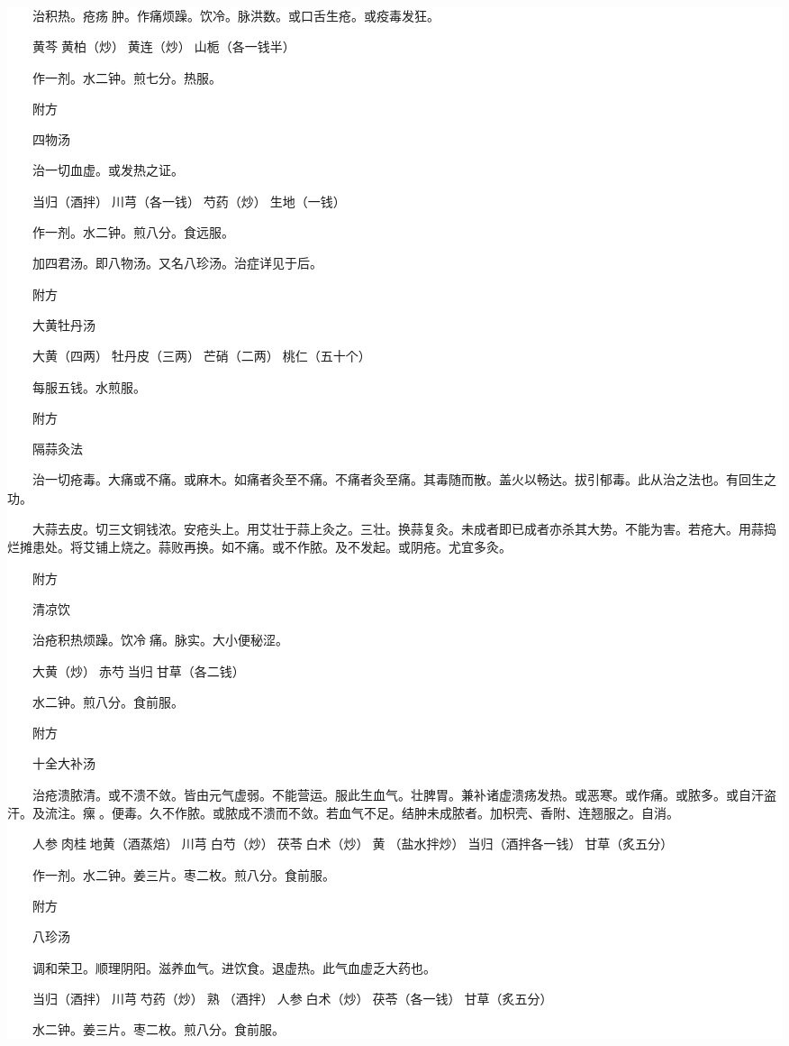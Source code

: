 　　治积热。疮疡 肿。作痛烦躁。饮冷。脉洪数。或口舌生疮。或疫毒发狂。

　　黄芩 黄柏（炒） 黄连（炒） 山栀（各一钱半）

　　作一剂。水二钟。煎七分。热服。

　　附方

　　四物汤

　　治一切血虚。或发热之证。

　　当归（酒拌） 川芎（各一钱） 芍药（炒） 生地（一钱）

　　作一剂。水二钟。煎八分。食远服。

　　加四君汤。即八物汤。又名八珍汤。治症详见于后。

　　附方

　　大黄牡丹汤

　　大黄（四两） 牡丹皮（三两） 芒硝（二两） 桃仁（五十个）

　　每服五钱。水煎服。

　　附方

　　隔蒜灸法

　　治一切疮毒。大痛或不痛。或麻木。如痛者灸至不痛。不痛者灸至痛。其毒随而散。盖火以畅达。拔引郁毒。此从治之法也。有回生之功。

　　大蒜去皮。切三文铜钱浓。安疮头上。用艾壮于蒜上灸之。三壮。换蒜复灸。未成者即已成者亦杀其大势。不能为害。若疮大。用蒜捣烂摊患处。将艾铺上烧之。蒜败再换。如不痛。或不作脓。及不发起。或阴疮。尤宜多灸。

　　附方

　　清凉饮

　　治疮积热烦躁。饮冷 痛。脉实。大小便秘涩。

　　大黄（炒） 赤芍 当归 甘草（各二钱）

　　水二钟。煎八分。食前服。

　　附方

　　十全大补汤

　　治疮溃脓清。或不溃不敛。皆由元气虚弱。不能营运。服此生血气。壮脾胃。兼补诸虚溃疡发热。或恶寒。或作痛。或脓多。或自汗盗汗。及流注。瘰 。便毒。久不作脓。或脓成不溃而不敛。若血气不足。结肿未成脓者。加枳壳、香附、连翘服之。自消。

　　人参 肉桂 地黄（酒蒸焙） 川芎 白芍（炒） 茯苓 白术（炒） 黄 （盐水拌炒） 当归（酒拌各一钱） 甘草（炙五分）

　　作一剂。水二钟。姜三片。枣二枚。煎八分。食前服。

　　附方

　　八珍汤

　　调和荣卫。顺理阴阳。滋养血气。进饮食。退虚热。此气血虚乏大药也。

　　当归（酒拌） 川芎 芍药（炒） 熟 （酒拌） 人参 白术（炒） 茯苓（各一钱） 甘草（炙五分）

　　水二钟。姜三片。枣二枚。煎八分。食前服。

